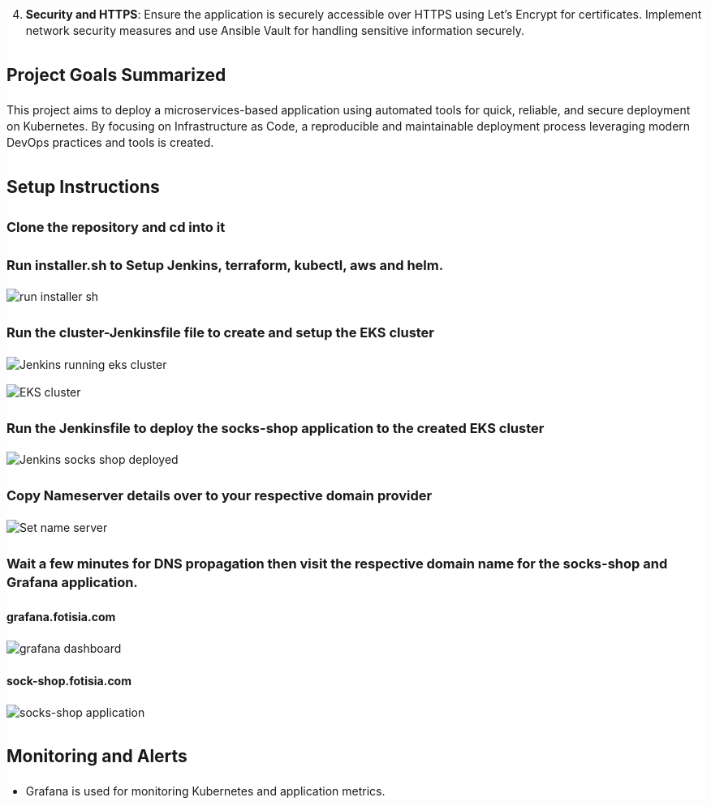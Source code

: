 4. **Security and HTTPS**: Ensure the application is securely accessible over HTTPS using Let’s Encrypt for certificates. Implement network security measures and use Ansible Vault for handling sensitive information securely.

## Project Goals Summarized

This project aims to deploy a microservices-based application using automated tools for quick, reliable, and secure deployment on Kubernetes. By focusing on Infrastructure as Code, a reproducible and maintainable deployment process leveraging modern DevOps practices and tools is created.

## Setup Instructions
### Clone the repository and cd into it

### Run installer.sh to Setup Jenkins, terraform, kubectl, aws and helm.
![run installer sh](https://github.com/David-Edoh/socks-shop/assets/45123163/c4bce8e1-e51a-41b9-8b84-baa5aa7f74c7)

### Run the cluster-Jenkinsfile file to create and setup the EKS cluster
![Jenkins running eks cluster](https://github.com/David-Edoh/socks-shop/assets/45123163/838e22a5-bdb6-453f-8109-85c38734594c)

![EKS cluster](https://github.com/David-Edoh/socks-shop/assets/45123163/603b3df8-df5d-495c-9c98-b50b6dcf9584)

### Run the Jenkinsfile to deploy the socks-shop application to the created EKS cluster
![Jenkins socks shop deployed](https://github.com/David-Edoh/socks-shop/assets/45123163/eb7f8a02-c013-4711-ac79-e9b9bc4aa0d3)

### Copy Nameserver details over to your respective domain provider
![Set name server](https://github.com/David-Edoh/socks-shop/assets/45123163/43e37ecf-7901-464a-9ec8-5d7ce2090060)

### Wait a few minutes for DNS propagation then visit the respective domain name for the socks-shop and Grafana application.
#### grafana.fotisia.com
![grafana dashboard](https://github.com/David-Edoh/socks-shop/assets/45123163/80a69303-7357-4f69-8e2a-03dcfabf80ce)

#### sock-shop.fotisia.com
<img width="1792" alt="socks-shop application" src="https://github.com/David-Edoh/socks-shop/assets/45123163/2080f518-3307-42c1-adeb-427bcaee91ae">

## Monitoring and Alerts

- Grafana is used for monitoring Kubernetes and application metrics.

